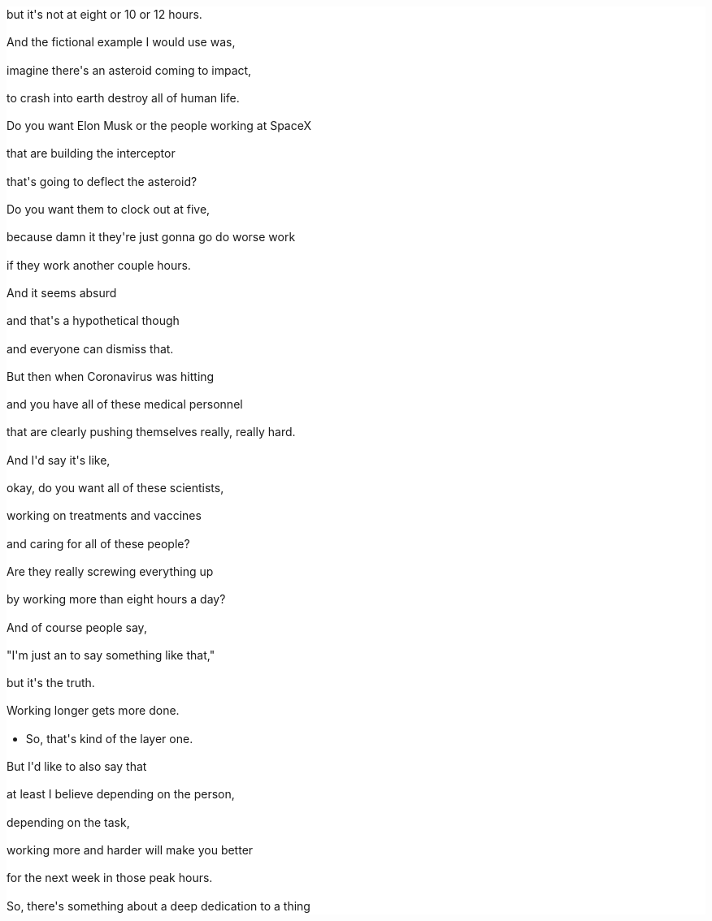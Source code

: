 but it's not at eight or 10 or 12 hours.

And the fictional example I would use was,

imagine there's an asteroid coming to impact,

to crash into earth destroy all of human life.

Do you want Elon Musk or the people working at SpaceX

that are building the interceptor

that's going to deflect the asteroid?

Do you want them to clock out at five,

because damn it they're just gonna go do worse work

if they work another couple hours.

And it seems absurd

and that's a hypothetical though

and everyone can dismiss that.

But then when Coronavirus was hitting

and you have all of these medical personnel

that are clearly pushing themselves really, really hard.

And I'd say it's like,

okay, do you want all of these scientists,

working on treatments and vaccines

and caring for all of these people?

Are they really screwing everything up

by working more than eight hours a day?

And of course people say,

"I'm just an to say something like that,"

but it's the truth.

Working longer gets more done.

- So, that's kind of the layer one.

But I'd like to also say that

at least I believe depending on the person,

depending on the task,

working more and harder will make you better

for the next week in those peak hours.

So, there's something about a deep dedication to a thing
